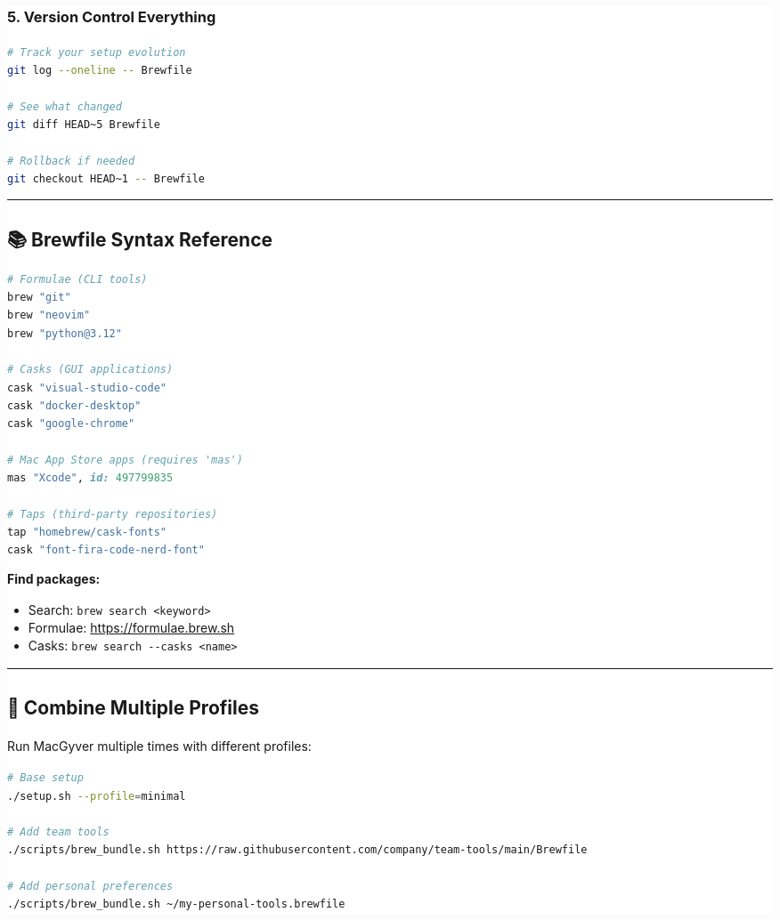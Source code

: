 ### 5. Version Control Everything

```bash
# Track your setup evolution
git log --oneline -- Brewfile

# See what changed
git diff HEAD~5 Brewfile

# Rollback if needed
git checkout HEAD~1 -- Brewfile
```

---

## 📚 Brewfile Syntax Reference

```ruby
# Formulae (CLI tools)
brew "git"
brew "neovim"
brew "python@3.12"

# Casks (GUI applications)
cask "visual-studio-code"
cask "docker-desktop"
cask "google-chrome"

# Mac App Store apps (requires 'mas')
mas "Xcode", id: 497799835

# Taps (third-party repositories)
tap "homebrew/cask-fonts"
cask "font-fira-code-nerd-font"
```

**Find packages:**

- Search: `brew search <keyword>`
- Formulae: <https://formulae.brew.sh>
- Casks: `brew search --casks <name>`

---

## 🔄 Combine Multiple Profiles

Run MacGyver multiple times with different profiles:

```bash
# Base setup
./setup.sh --profile=minimal

# Add team tools
./scripts/brew_bundle.sh https://raw.githubusercontent.com/company/team-tools/main/Brewfile

# Add personal preferences
./scripts/brew_bundle.sh ~/my-personal-tools.brewfile
```
